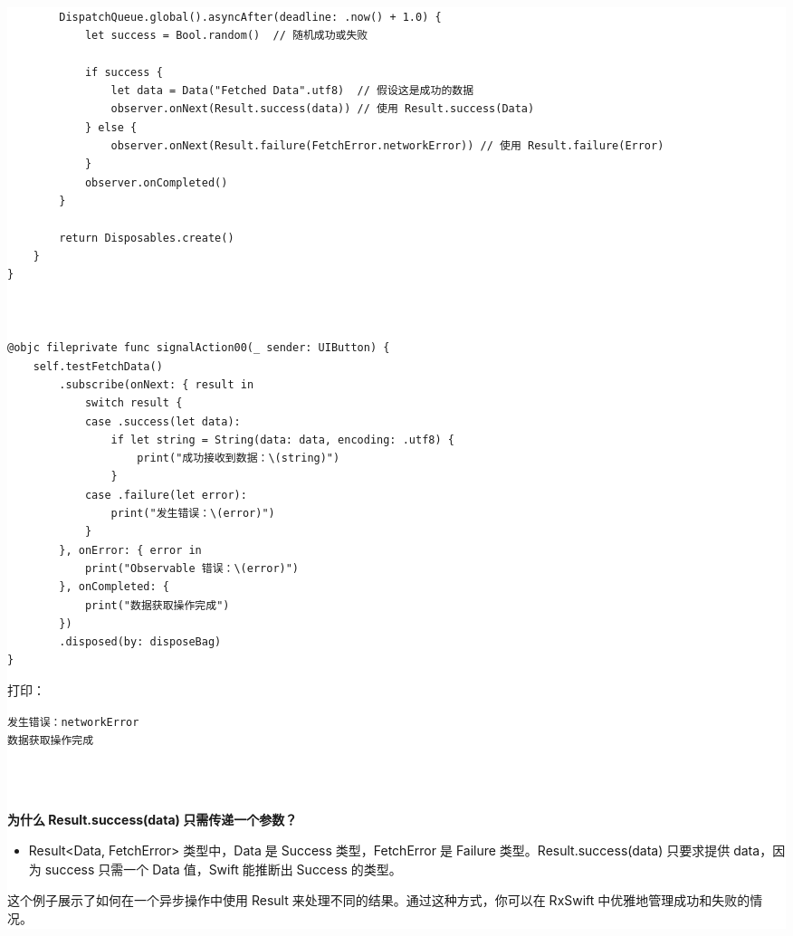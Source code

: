 ```
        DispatchQueue.global().asyncAfter(deadline: .now() + 1.0) {
            let success = Bool.random()  // 随机成功或失败
            
            if success {
                let data = Data("Fetched Data".utf8)  // 假设这是成功的数据
                observer.onNext(Result.success(data)) // 使用 Result.success(Data)
            } else {
                observer.onNext(Result.failure(FetchError.networkError)) // 使用 Result.failure(Error)
            }
            observer.onCompleted()
        }
        
        return Disposables.create()
    }
}



@objc fileprivate func signalAction00(_ sender: UIButton) {
    self.testFetchData()
        .subscribe(onNext: { result in
            switch result {
            case .success(let data):
                if let string = String(data: data, encoding: .utf8) {
                    print("成功接收到数据：\(string)")
                }
            case .failure(let error):
                print("发生错误：\(error)")
            }
        }, onError: { error in
            print("Observable 错误：\(error)")
        }, onCompleted: {
            print("数据获取操作完成")
        })
        .disposed(by: disposeBag)
}
```

打印：

```
发生错误：networkError
数据获取操作完成
```

<br/><br/>

**为什么 Result.success(data) 只需传递一个参数？**

- Result<Data, FetchError> 类型中，Data 是 Success 类型，FetchError 是 Failure 类型。Result.success(data) 只要求提供 data，因为 success 只需一个 Data 值，Swift 能推断出 Success 的类型。

这个例子展示了如何在一个异步操作中使用 Result 来处理不同的结果。通过这种方式，你可以在 RxSwift 中优雅地管理成功和失败的情况。
